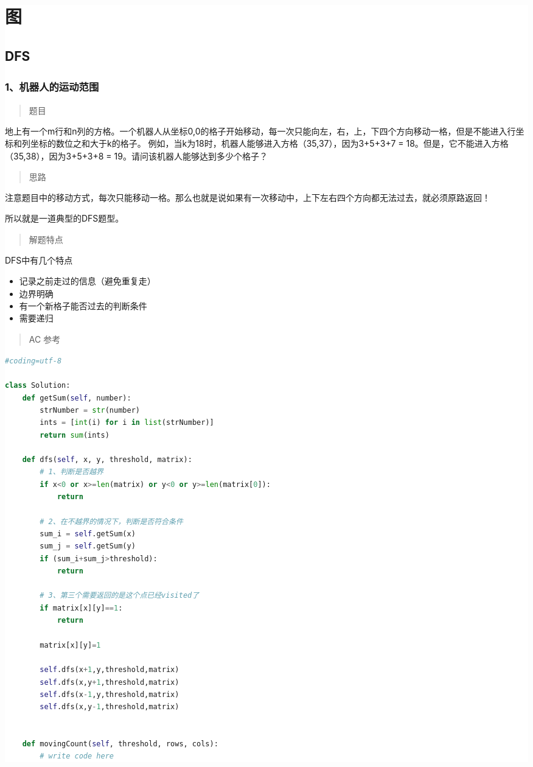 # 图

##  DFS

### 1、机器人的运动范围

> 题目

地上有一个m行和n列的方格。一个机器人从坐标0,0的格子开始移动，每一次只能向左，右，上，下四个方向移动一格，但是不能进入行坐标和列坐标的数位之和大于k的格子。 例如，当k为18时，机器人能够进入方格（35,37），因为3+5+3+7 = 18。但是，它不能进入方格（35,38），因为3+5+3+8 = 19。请问该机器人能够达到多少个格子？



> 思路

注意题目中的移动方式，每次只能移动一格。那么也就是说如果有一次移动中，上下左右四个方向都无法过去，就必须原路返回！

所以就是一道典型的DFS题型。



> 解题特点

DFS中有几个特点

- 记录之前走过的信息（避免重复走）
- 边界明确
- 有一个新格子能否过去的判断条件
- 需要递归



> AC 参考

```python
#coding=utf-8

class Solution:
    def getSum(self, number):
        strNumber = str(number)
        ints = [int(i) for i in list(strNumber)]
        return sum(ints)

    def dfs(self, x, y, threshold, matrix):
        # 1、判断是否越界
        if x<0 or x>=len(matrix) or y<0 or y>=len(matrix[0]):
            return
        
        # 2、在不越界的情况下，判断是否符合条件
        sum_i = self.getSum(x)
        sum_j = self.getSum(y)
        if (sum_i+sum_j>threshold):
            return
        
        # 3、第三个需要返回的是这个点已经visited了
        if matrix[x][y]==1:
            return 
        
        matrix[x][y]=1

        self.dfs(x+1,y,threshold,matrix)
        self.dfs(x,y+1,threshold,matrix)
        self.dfs(x-1,y,threshold,matrix)
        self.dfs(x,y-1,threshold,matrix)


    def movingCount(self, threshold, rows, cols):
        # write code here
```